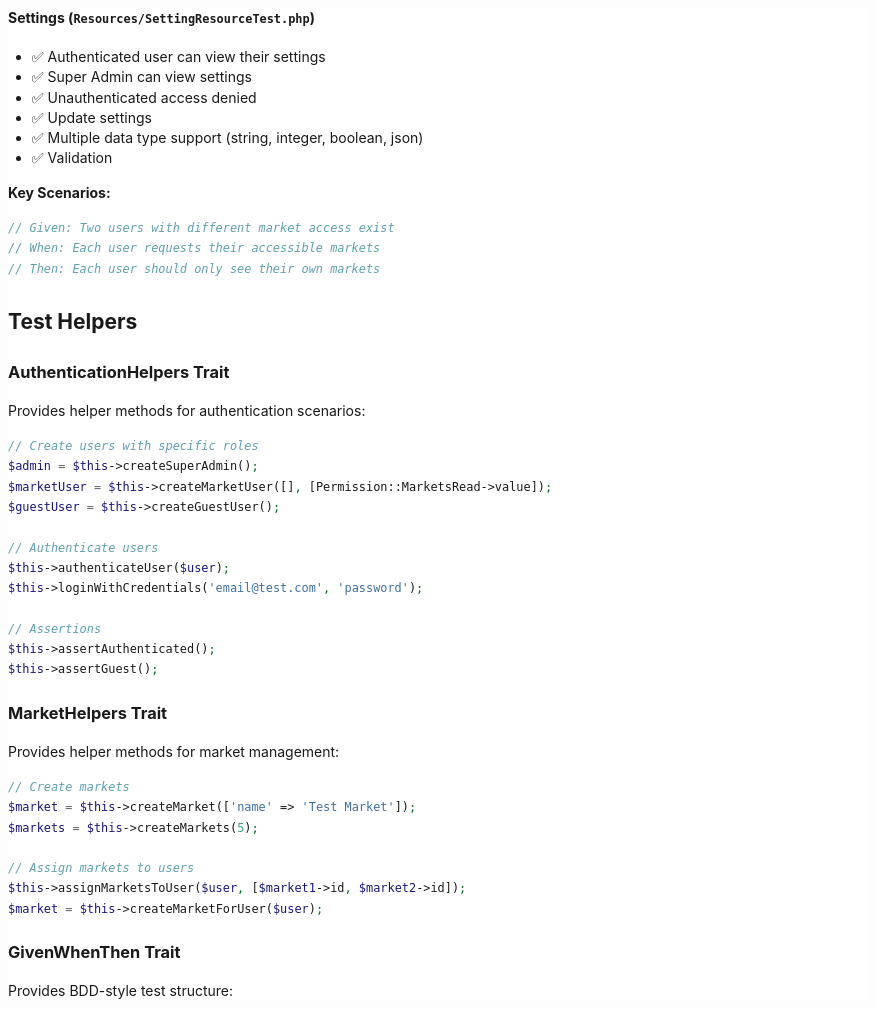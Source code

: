 #### Settings (`Resources/SettingResourceTest.php`)

- ✅ Authenticated user can view their settings
- ✅ Super Admin can view settings
- ✅ Unauthenticated access denied
- ✅ Update settings
- ✅ Multiple data type support (string, integer, boolean, json)
- ✅ Validation

**Key Scenarios:**
```php
// Given: Two users with different market access exist
// When: Each user requests their accessible markets
// Then: Each user should only see their own markets
```

## Test Helpers

### AuthenticationHelpers Trait

Provides helper methods for authentication scenarios:

```php
// Create users with specific roles
$admin = $this->createSuperAdmin();
$marketUser = $this->createMarketUser([], [Permission::MarketsRead->value]);
$guestUser = $this->createGuestUser();

// Authenticate users
$this->authenticateUser($user);
$this->loginWithCredentials('email@test.com', 'password');

// Assertions
$this->assertAuthenticated();
$this->assertGuest();
```

### MarketHelpers Trait

Provides helper methods for market management:

```php
// Create markets
$market = $this->createMarket(['name' => 'Test Market']);
$markets = $this->createMarkets(5);

// Assign markets to users
$this->assignMarketsToUser($user, [$market1->id, $market2->id]);
$market = $this->createMarketForUser($user);
```

### GivenWhenThen Trait

Provides BDD-style test structure:
